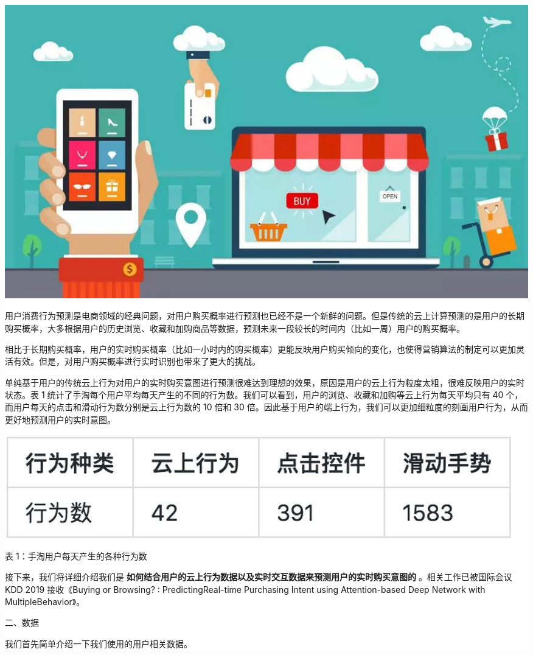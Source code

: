 ![image](images/1907-alscjyhsssjyydscjtbtcyhssytycsfdipnxgmsctmx-1.jpeg)

用户消费行为预测是电商领域的经典问题，对用户购买概率进行预测也已经不是一个新鲜的问题。但是传统的云上计算预测的是用户的长期购买概率，大多根据用户的历史浏览、收藏和加购商品等数据，预测未来一段较长的时间内（比如一周）用户的购买概率。

相比于长期购买概率，用户的实时购买概率（比如一小时内的购买概率）更能反映用户购买倾向的变化，也使得营销算法的制定可以更加灵活有效。但是，对用户购买概率进行实时识别也带来了更大的挑战。

单纯基于用户的传统云上行为对用户的实时购买意图进行预测很难达到理想的效果，原因是用户的云上行为粒度太粗，很难反映用户的实时状态。表 1 统计了手淘每个用户平均每天产生的不同的行为数。我们可以看到，用户的浏览、收藏和加购等云上行为每天平均只有 40 个，而用户每天的点击和滑动行为数分别是云上行为数的 10 倍和 30 倍。因此基于用户的端上行为，我们可以更加细粒度的刻画用户行为，从而更好地预测用户的实时意图。

![image](images/1907-alscjyhsssjyydscjtbtcyhssytycsfdipnxgmsctmx-2.jpeg)

表 1：手淘用户每天产生的各种行为数

接下来，我们将详细介绍我们是 **如何结合用户的云上行为数据以及实时交互数据来预测用户的实时购买意图的** 。相关工作已被国际会议 KDD 2019 接收《Buying or Browsing? : PredictingReal-time Purchasing Intent using Attention-based Deep Network with MultipleBehavior》。

二、数据

我们首先简单介绍一下我们使用的用户相关数据。
